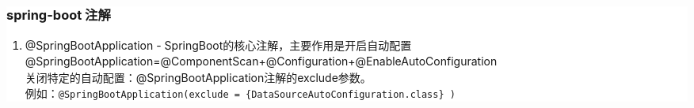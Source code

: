 ### spring-boot 注解
1. @SpringBootApplication - SpringBoot的核心注解，主要作用是开启自动配置  
@SpringBootApplication=@ComponentScan+@Configuration+@EnableAutoConfiguration   
关闭特定的自动配置：@SpringBootApplication注解的exclude参数。  
例如：`@SpringBootApplication(exclude = {DataSourceAutoConfiguration.class} )`  


